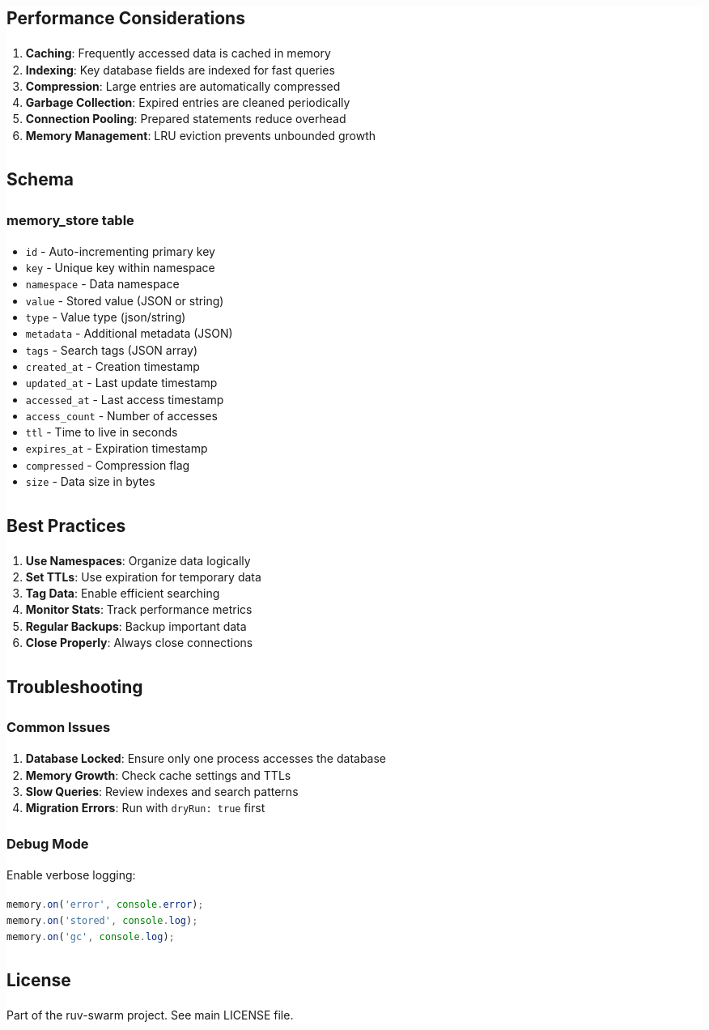 ## Performance Considerations

1. **Caching**: Frequently accessed data is cached in memory
2. **Indexing**: Key database fields are indexed for fast queries
3. **Compression**: Large entries are automatically compressed
4. **Garbage Collection**: Expired entries are cleaned periodically
5. **Connection Pooling**: Prepared statements reduce overhead
6. **Memory Management**: LRU eviction prevents unbounded growth

## Schema

### memory_store table

- `id` - Auto-incrementing primary key
- `key` - Unique key within namespace
- `namespace` - Data namespace
- `value` - Stored value (JSON or string)
- `type` - Value type (json/string)
- `metadata` - Additional metadata (JSON)
- `tags` - Search tags (JSON array)
- `created_at` - Creation timestamp
- `updated_at` - Last update timestamp
- `accessed_at` - Last access timestamp
- `access_count` - Number of accesses
- `ttl` - Time to live in seconds
- `expires_at` - Expiration timestamp
- `compressed` - Compression flag
- `size` - Data size in bytes

## Best Practices

1. **Use Namespaces**: Organize data logically
2. **Set TTLs**: Use expiration for temporary data
3. **Tag Data**: Enable efficient searching
4. **Monitor Stats**: Track performance metrics
5. **Regular Backups**: Backup important data
6. **Close Properly**: Always close connections

## Troubleshooting

### Common Issues

1. **Database Locked**: Ensure only one process accesses the database
2. **Memory Growth**: Check cache settings and TTLs
3. **Slow Queries**: Review indexes and search patterns
4. **Migration Errors**: Run with `dryRun: true` first

### Debug Mode

Enable verbose logging:

```javascript
memory.on('error', console.error);
memory.on('stored', console.log);
memory.on('gc', console.log);
```

## License

Part of the ruv-swarm project. See main LICENSE file.
